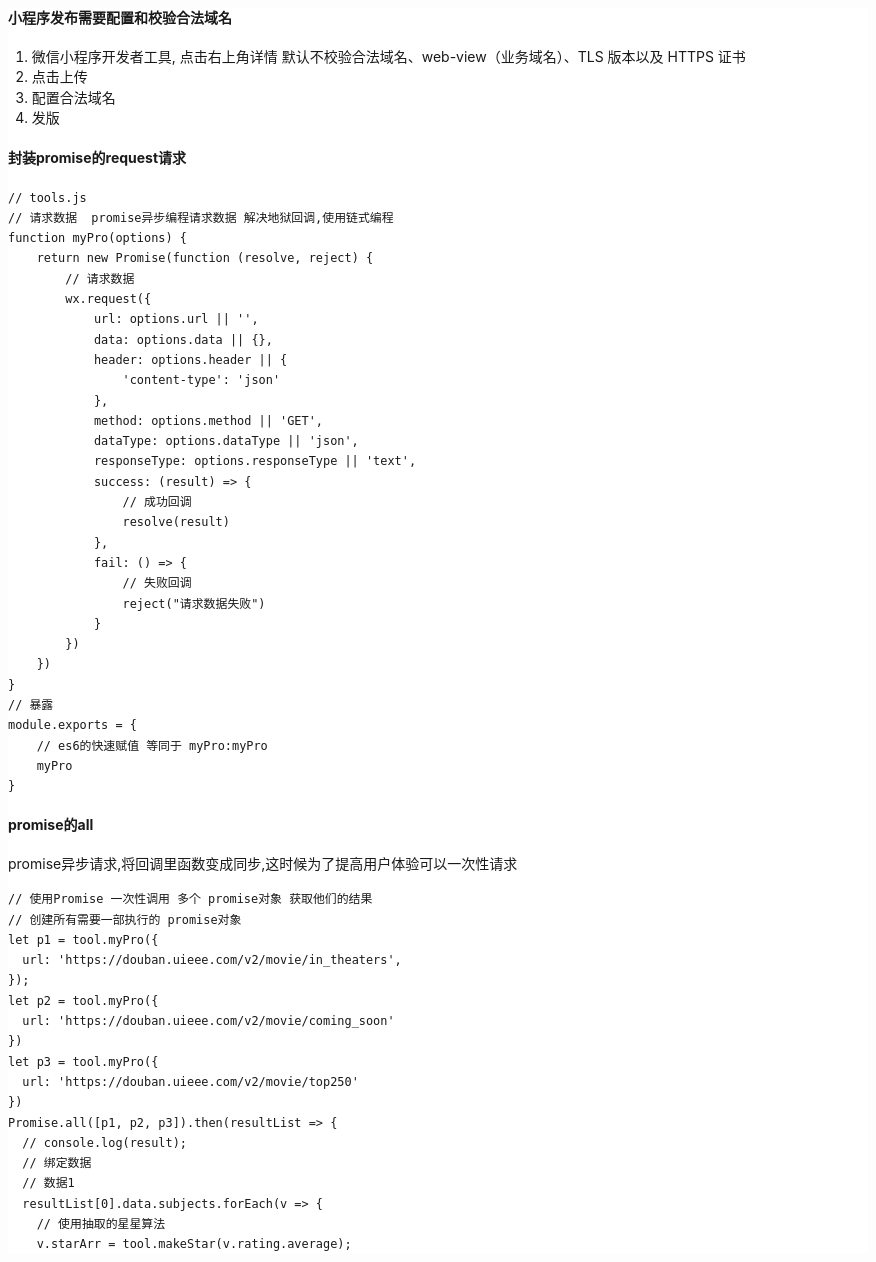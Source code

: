 

#### 小程序发布需要配置和校验合法域名

1. 微信小程序开发者工具, 点击右上角详情 默认不校验合法域名、web-view（业务域名）、TLS 版本以及 HTTPS 证书 
2. 点击上传
3. 配置合法域名
4. 发版

#### 封装promise的request请求

```
// tools.js
// 请求数据  promise异步编程请求数据 解决地狱回调,使用链式编程
function myPro(options) {
    return new Promise(function (resolve, reject) {
        // 请求数据
        wx.request({
            url: options.url || '',
            data: options.data || {},
            header: options.header || {
                'content-type': 'json'
            },
            method: options.method || 'GET',
            dataType: options.dataType || 'json',
            responseType: options.responseType || 'text',
            success: (result) => {
                // 成功回调
                resolve(result)
            },
            fail: () => {
                // 失败回调
                reject("请求数据失败")
            }
        })
    })
}
// 暴露
module.exports = {
    // es6的快速赋值 等同于 myPro:myPro
    myPro
}
```

#### promise的all

promise异步请求,将回调里函数变成同步,这时候为了提高用户体验可以一次性请求

```
// 使用Promise 一次性调用 多个 promise对象 获取他们的结果
// 创建所有需要一部执行的 promise对象
let p1 = tool.myPro({
  url: 'https://douban.uieee.com/v2/movie/in_theaters',
});
let p2 = tool.myPro({
  url: 'https://douban.uieee.com/v2/movie/coming_soon'
})
let p3 = tool.myPro({
  url: 'https://douban.uieee.com/v2/movie/top250'
})
Promise.all([p1, p2, p3]).then(resultList => {
  // console.log(result);
  // 绑定数据
  // 数据1
  resultList[0].data.subjects.forEach(v => {
    // 使用抽取的星星算法
    v.starArr = tool.makeStar(v.rating.average);
```